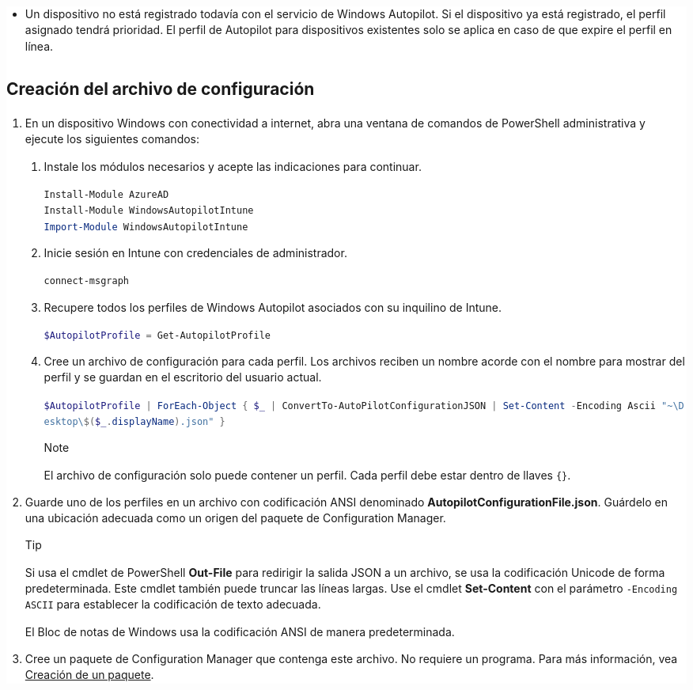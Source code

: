 - Un dispositivo no está registrado todavía con el servicio de Windows Autopilot. Si el dispositivo ya está registrado, el perfil asignado tendrá prioridad. El perfil de Autopilot para dispositivos existentes solo se aplica en caso de que expire el perfil en línea.



## <a name="create-the-configuration-file"></a>Creación del archivo de configuración

1. En un dispositivo Windows con conectividad a internet, abra una ventana de comandos de PowerShell administrativa y ejecute los siguientes comandos:  

    1. Instale los módulos necesarios y acepte las indicaciones para continuar.  
        ``` PowerShell  
        Install-Module AzureAD
        Install-Module WindowsAutopilotIntune 
        Import-Module WindowsAutopilotIntune 
        ```

    2. Inicie sesión en Intune con credenciales de administrador.  
        ``` PowerShell  
        connect-msgraph 
        ```

    3. Recupere todos los perfiles de Windows Autopilot asociados con su inquilino de Intune.  
        ``` PowerShell  
        $AutopilotProfile = Get-AutopilotProfile
        ```

    4. Cree un archivo de configuración para cada perfil. Los archivos reciben un nombre acorde con el nombre para mostrar del perfil y se guardan en el escritorio del usuario actual.<!--PowerShell example courtesy of GitHub user treestryder from SCCMDocs issue #1196-->  
        ``` PowerShell  
        $AutopilotProfile | ForEach-Object { $_ | ConvertTo-AutoPilotConfigurationJSON | Set-Content -Encoding Ascii "~\Desktop\$($_.displayName).json" }
        ```  

        > [!Note]  
        > El archivo de configuración solo puede contener un perfil. Cada perfil debe estar dentro de llaves `{}`.  

2. Guarde uno de los perfiles en un archivo con codificación ANSI denominado **AutopilotConfigurationFile.json**. Guárdelo en una ubicación adecuada como un origen del paquete de Configuration Manager.  

    > [!Tip]  
    > Si usa el cmdlet de PowerShell **Out-File** para redirigir la salida JSON a un archivo, se usa la codificación Unicode de forma predeterminada. Este cmdlet también puede truncar las líneas largas. Use el cmdlet **Set-Content** con el parámetro `-Encoding ASCII` para establecer la codificación de texto adecuada.   
    > 
    > El Bloc de notas de Windows usa la codificación ANSI de manera predeterminada.  

3. Cree un paquete de Configuration Manager que contenga este archivo. No requiere un programa. Para más información, vea [Creación de un paquete](../../apps/deploy-use/packages-and-programs.md#create-a-package-and-program).  
